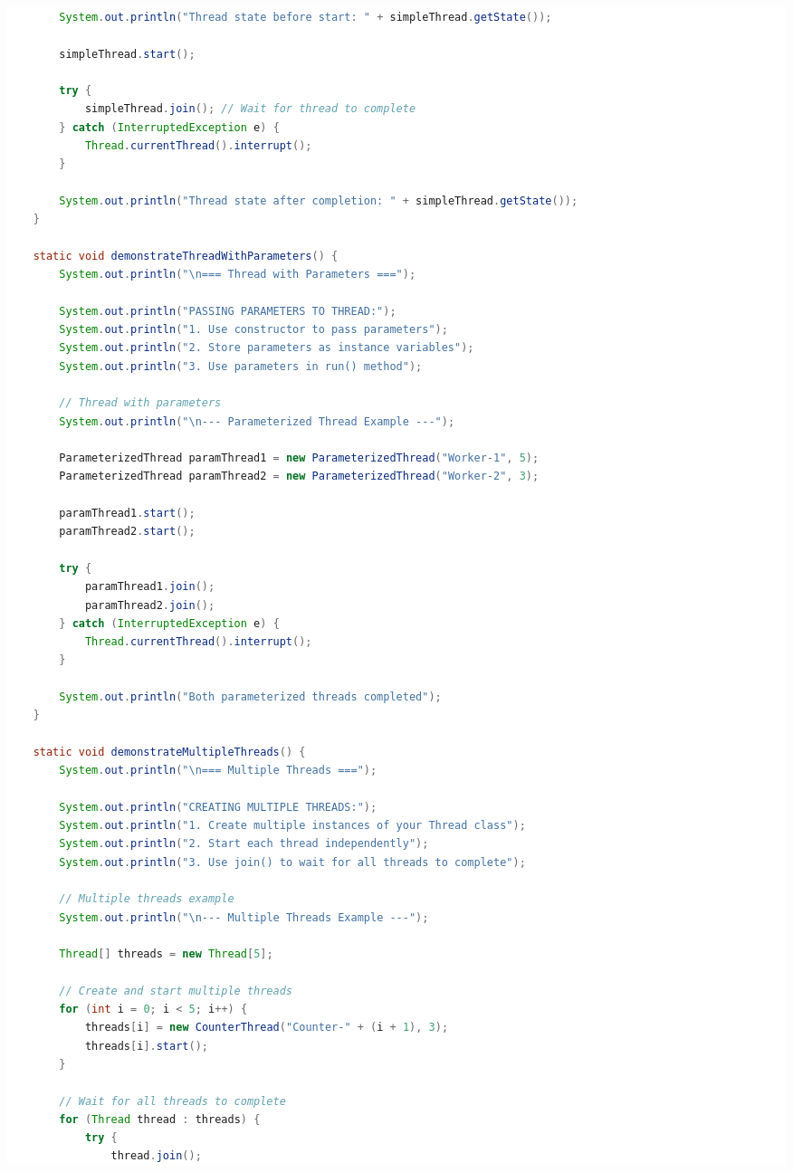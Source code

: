 ```java
        System.out.println("Thread state before start: " + simpleThread.getState());
        
        simpleThread.start();
        
        try {
            simpleThread.join(); // Wait for thread to complete
        } catch (InterruptedException e) {
            Thread.currentThread().interrupt();
        }
        
        System.out.println("Thread state after completion: " + simpleThread.getState());
    }
    
    static void demonstrateThreadWithParameters() {
        System.out.println("\n=== Thread with Parameters ===");
        
        System.out.println("PASSING PARAMETERS TO THREAD:");
        System.out.println("1. Use constructor to pass parameters");
        System.out.println("2. Store parameters as instance variables");
        System.out.println("3. Use parameters in run() method");
        
        // Thread with parameters
        System.out.println("\n--- Parameterized Thread Example ---");
        
        ParameterizedThread paramThread1 = new ParameterizedThread("Worker-1", 5);
        ParameterizedThread paramThread2 = new ParameterizedThread("Worker-2", 3);
        
        paramThread1.start();
        paramThread2.start();
        
        try {
            paramThread1.join();
            paramThread2.join();
        } catch (InterruptedException e) {
            Thread.currentThread().interrupt();
        }
        
        System.out.println("Both parameterized threads completed");
    }
    
    static void demonstrateMultipleThreads() {
        System.out.println("\n=== Multiple Threads ===");
        
        System.out.println("CREATING MULTIPLE THREADS:");
        System.out.println("1. Create multiple instances of your Thread class");
        System.out.println("2. Start each thread independently");
        System.out.println("3. Use join() to wait for all threads to complete");
        
        // Multiple threads example
        System.out.println("\n--- Multiple Threads Example ---");
        
        Thread[] threads = new Thread[5];
        
        // Create and start multiple threads
        for (int i = 0; i < 5; i++) {
            threads[i] = new CounterThread("Counter-" + (i + 1), 3);
            threads[i].start();
        }
        
        // Wait for all threads to complete
        for (Thread thread : threads) {
            try {
                thread.join();
```